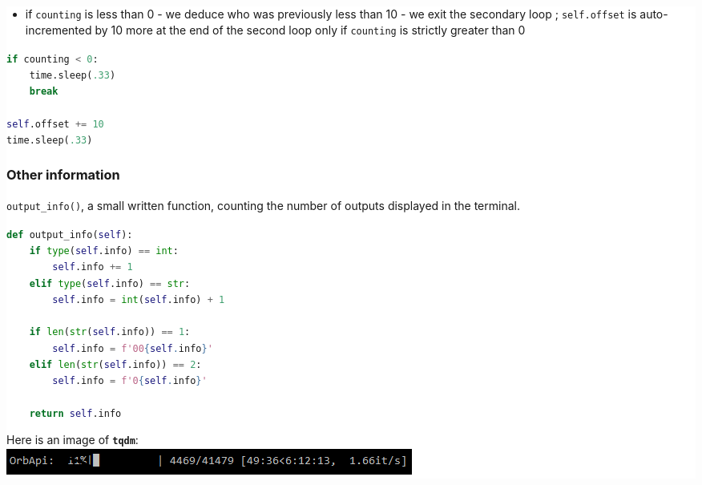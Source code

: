 - if `counting` is less than 0 - we deduce who was previously less than 10 - we exit the secondary loop ; `self.offset` is auto-incremented by 10 more at the end of the second loop only if `counting` is strictly greater than 0
```python
if counting < 0:
    time.sleep(.33)
    break

self.offset += 10
time.sleep(.33)
```

### Other information
`output_info()`, a small written function, counting the number of outputs displayed in the terminal.
```python
def output_info(self):
    if type(self.info) == int:
        self.info += 1
    elif type(self.info) == str:
        self.info = int(self.info) + 1

    if len(str(self.info)) == 1:
        self.info = f'00{self.info}'
    elif len(str(self.info)) == 2:
        self.info = f'0{self.info}'

    return self.info
```

Here is an image of **`tqdm`**:  
![tqdm](lib/readme_img/tqdm.png)
